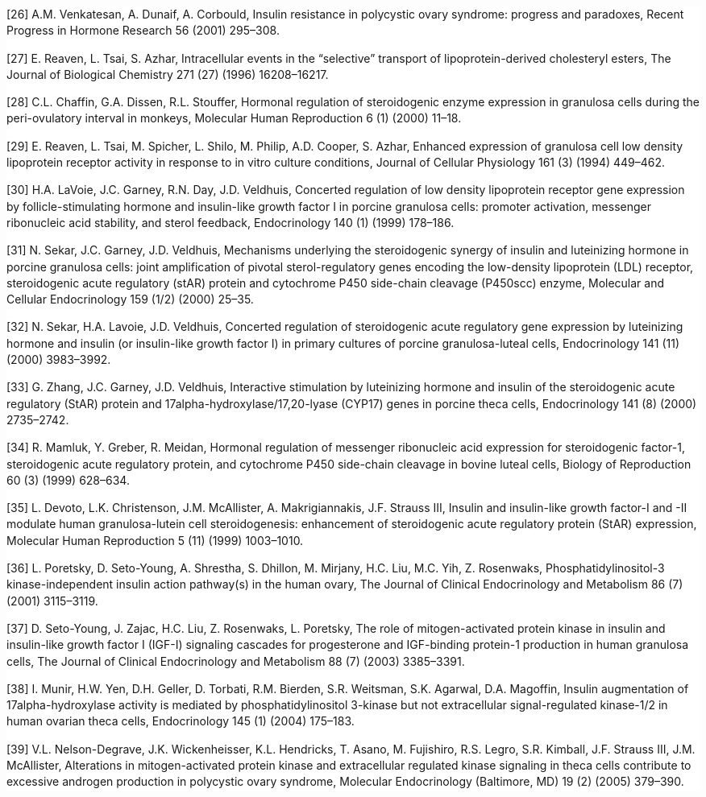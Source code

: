 [26] A.M. Venkatesan, A. Dunaif, A. Corbould, Insulin resistance in polycystic ovary syndrome: progress and paradoxes, Recent Progress in Hormone Research 56 (2001) 295–308.

[27] E. Reaven, L. Tsai, S. Azhar, Intracellular events in the “selective” transport of lipoprotein-derived cholesteryl esters, The Journal of Biological Chemistry 271 (27) (1996) 16208–16217.

[28] C.L. Chaffin, G.A. Dissen, R.L. Stouffer, Hormonal regulation of steroidogenic enzyme expression in granulosa cells during the peri-ovulatory interval in monkeys, Molecular Human Reproduction 6 (1) (2000) 11–18.

[29] E. Reaven, L. Tsai, M. Spicher, L. Shilo, M. Philip, A.D. Cooper, S. Azhar, Enhanced expression of granulosa cell low density lipoprotein receptor activity in response to in vitro culture conditions, Journal of Cellular Physiology 161 (3) (1994) 449–462.

[30] H.A. LaVoie, J.C. Garney, R.N. Day, J.D. Veldhuis, Concerted regulation of low density lipoprotein receptor gene expression by follicle-stimulating hormone and insulin-like growth factor I in porcine granulosa cells: promoter activation, messenger ribonucleic acid stability, and sterol feedback, Endocrinology 140 (1) (1999) 178–186.

[31] N. Sekar, J.C. Garney, J.D. Veldhuis, Mechanisms underlying the steroidogenic synergy of insulin and luteinizing hormone in porcine granulosa cells: joint amplification of pivotal sterol-regulatory genes encoding the low-density lipoprotein (LDL) receptor, steroidogenic acute regulatory (stAR) protein and cytochrome P450 side-chain cleavage (P450scc) enzyme, Molecular and Cellular Endocrinology 159 (1/2) (2000) 25–35.

[32] N. Sekar, H.A. Lavoie, J.D. Veldhuis, Concerted regulation of steroidogenic acute regulatory gene expression by luteinizing hormone and insulin (or insulin-like growth factor I) in primary cultures of porcine granulosa-luteal cells, Endocrinology 141 (11) (2000) 3983–3992.

[33] G. Zhang, J.C. Garney, J.D. Veldhuis, Interactive stimulation by luteinizing hormone and insulin of the steroidogenic acute regulatory (StAR) protein and 17alpha-hydroxylase/17,20-lyase (CYP17) genes in porcine theca cells, Endocrinology 141 (8) (2000) 2735–2742.

[34] R. Mamluk, Y. Greber, R. Meidan, Hormonal regulation of messenger ribonucleic acid expression for steroidogenic factor-1, steroidogenic acute regulatory protein, and cytochrome P450 side-chain cleavage in bovine luteal cells, Biology of Reproduction 60 (3) (1999) 628–634.

[35] L. Devoto, L.K. Christenson, J.M. McAllister, A. Makrigiannakis, J.F. Strauss III, Insulin and insulin-like growth factor-I and -II modulate human granulosa-lutein cell steroidogenesis: enhancement of steroidogenic acute regulatory protein (StAR) expression, Molecular Human Reproduction 5 (11) (1999) 1003–1010.

[36] L. Poretsky, D. Seto-Young, A. Shrestha, S. Dhillon, M. Mirjany, H.C. Liu, M.C. Yih, Z. Rosenwaks, Phosphatidylinositol-3 kinase-independent insulin action pathway(s) in the human ovary, The Journal of Clinical Endocrinology and Metabolism 86 (7) (2001) 3115–3119.

[37] D. Seto-Young, J. Zajac, H.C. Liu, Z. Rosenwaks, L. Poretsky, The role of mitogen-activated protein kinase in insulin and insulin-like growth factor I (IGF-I) signaling cascades for progesterone and IGF-binding protein-1 production in human granulosa cells, The Journal of Clinical Endocrinology and Metabolism 88 (7) (2003) 3385–3391.

[38] I. Munir, H.W. Yen, D.H. Geller, D. Torbati, R.M. Bierden, S.R. Weitsman, S.K. Agarwal, D.A. Magoffin, Insulin augmentation of 17alpha-hydroxylase activity is mediated by phosphatidylinositol 3-kinase but not extracellular signal-regulated kinase-1/2 in human ovarian theca cells, Endocrinology 145 (1) (2004) 175–183.

[39] V.L. Nelson-Degrave, J.K. Wickenheisser, K.L. Hendricks, T. Asano, M. Fujishiro, R.S. Legro, S.R. Kimball, J.F. Strauss III, J.M. McAllister, Alterations in mitogen-activated protein kinase and extracellular regulated kinase signaling in theca cells contribute to excessive androgen production in polycystic ovary syndrome, Molecular Endocrinology (Baltimore, MD) 19 (2) (2005) 379–390.
